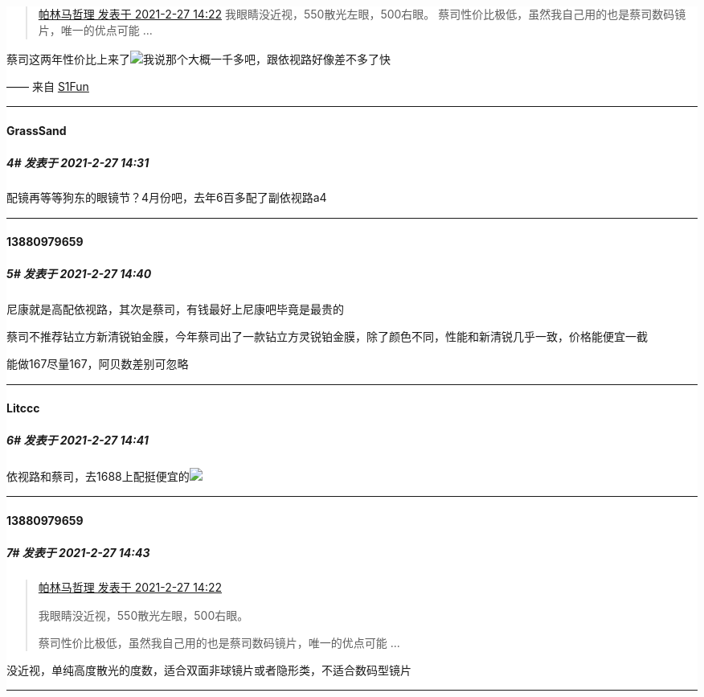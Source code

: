 
<blockquote><a href="httphttps://bbs.saraba1st.com/2b/forum.php?mod=redirect&amp;goto=findpost&amp;pid=50457775&amp;ptid=1990045" target="_blank">帕林马哲理 发表于 2021-2-27 14:22</a>
我眼睛没近视，550散光左眼，500右眼。
蔡司性价比极低，虽然我自己用的也是蔡司数码镜片，唯一的优点可能 ...</blockquote>
蔡司这两年性价比上来了<img src="https://static.saraba1st.com/image/smiley/face2017/068.png" referrerpolicy="no-referrer">我说那个大概一千多吧，跟依视路好像差不多了快

—— 来自 [S1Fun](https://s1fun.koalcat.com)


-----

####  GrassSand  
##### 4#       发表于 2021-2-27 14:31


配镜再等等狗东的眼镜节？4月份吧，去年6百多配了副依视路a4


-----

####  13880979659  
##### 5#       发表于 2021-2-27 14:40


尼康就是高配依视路，其次是蔡司，有钱最好上尼康吧毕竟是最贵的


蔡司不推荐钻立方新清锐铂金膜，今年蔡司出了一款钻立方灵锐铂金膜，除了颜色不同，性能和新清锐几乎一致，价格能便宜一截


能做167尽量167，阿贝数差别可忽略


-----

####  Litccc  
##### 6#       发表于 2021-2-27 14:41


依视路和蔡司，去1688上配挺便宜的<img src="https://static.saraba1st.com/image/smiley/face2017/025.png" referrerpolicy="no-referrer">


-----

####  13880979659  
##### 7#       发表于 2021-2-27 14:43


<blockquote><a href="httphttps://bbs.saraba1st.com/2b/forum.php?mod=redirect&amp;goto=findpost&amp;pid=50457775&amp;ptid=1990045" target="_blank">帕林马哲理 发表于 2021-2-27 14:22</a>

我眼睛没近视，550散光左眼，500右眼。

蔡司性价比极低，虽然我自己用的也是蔡司数码镜片，唯一的优点可能 ...</blockquote>
没近视，单纯高度散光的度数，适合双面非球镜片或者隐形类，不适合数码型镜片


-----
